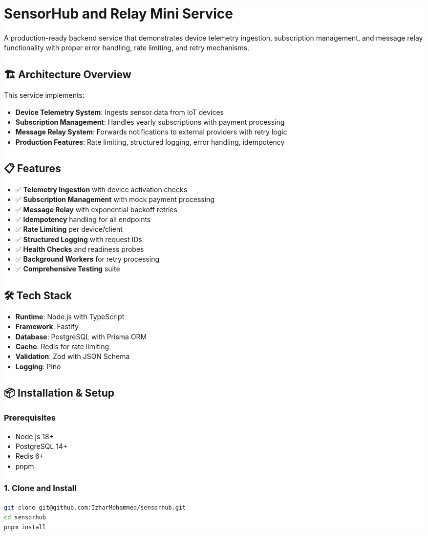 # SensorHub and Relay Mini Service

A production-ready backend service that demonstrates device telemetry ingestion, subscription management, and message relay functionality with proper error handling, rate limiting, and retry mechanisms.

## 🏗️ Architecture Overview

This service implements:
- **Device Telemetry System**: Ingests sensor data from IoT devices
- **Subscription Management**: Handles yearly subscriptions with payment processing
- **Message Relay System**: Forwards notifications to external providers with retry logic
- **Production Features**: Rate limiting, structured logging, error handling, idempotency

## 📋 Features

- ✅ **Telemetry Ingestion** with device activation checks
- ✅ **Subscription Management** with mock payment processing
- ✅ **Message Relay** with exponential backoff retries
- ✅ **Idempotency** handling for all endpoints
- ✅ **Rate Limiting** per device/client
- ✅ **Structured Logging** with request IDs
- ✅ **Health Checks** and readiness probes
- ✅ **Background Workers** for retry processing
- ✅ **Comprehensive Testing** suite

## 🛠️ Tech Stack

- **Runtime**: Node.js with TypeScript
- **Framework**: Fastify
- **Database**: PostgreSQL with Prisma ORM
- **Cache**: Redis for rate limiting
- **Validation**: Zod with JSON Schema
- **Logging**: Pino

## 📦 Installation & Setup

### Prerequisites

- Node.js 18+ 
- PostgreSQL 14+
- Redis 6+
- pnpm

### 1. Clone and Install

```bash
git clone git@github.com:IzharMohammed/sensorhub.git
cd sensorhub
pnpm install
```
